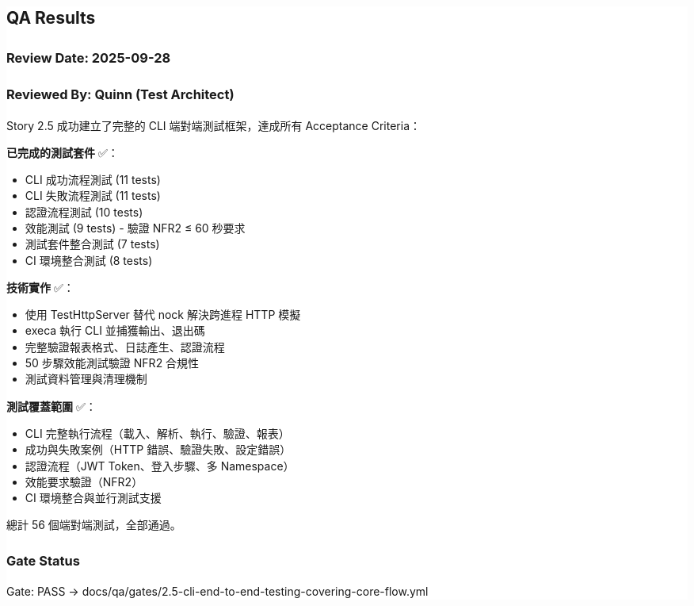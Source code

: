 ## QA Results

### Review Date: 2025-09-28

### Reviewed By: Quinn (Test Architect)

Story 2.5 成功建立了完整的 CLI 端對端測試框架，達成所有 Acceptance Criteria：

**已完成的測試套件** ✅：
- CLI 成功流程測試 (11 tests)
- CLI 失敗流程測試 (11 tests)
- 認證流程測試 (10 tests)
- 效能測試 (9 tests) - 驗證 NFR2 ≤ 60 秒要求
- 測試套件整合測試 (7 tests)
- CI 環境整合測試 (8 tests)

**技術實作** ✅：
- 使用 TestHttpServer 替代 nock 解決跨進程 HTTP 模擬
- execa 執行 CLI 並捕獲輸出、退出碼
- 完整驗證報表格式、日誌產生、認證流程
- 50 步驟效能測試驗證 NFR2 合規性
- 測試資料管理與清理機制

**測試覆蓋範圍** ✅：
- CLI 完整執行流程（載入、解析、執行、驗證、報表）
- 成功與失敗案例（HTTP 錯誤、驗證失敗、設定錯誤）
- 認證流程（JWT Token、登入步驟、多 Namespace）
- 效能要求驗證（NFR2）
- CI 環境整合與並行測試支援

總計 56 個端對端測試，全部通過。

### Gate Status

Gate: PASS → docs/qa/gates/2.5-cli-end-to-end-testing-covering-core-flow.yml
